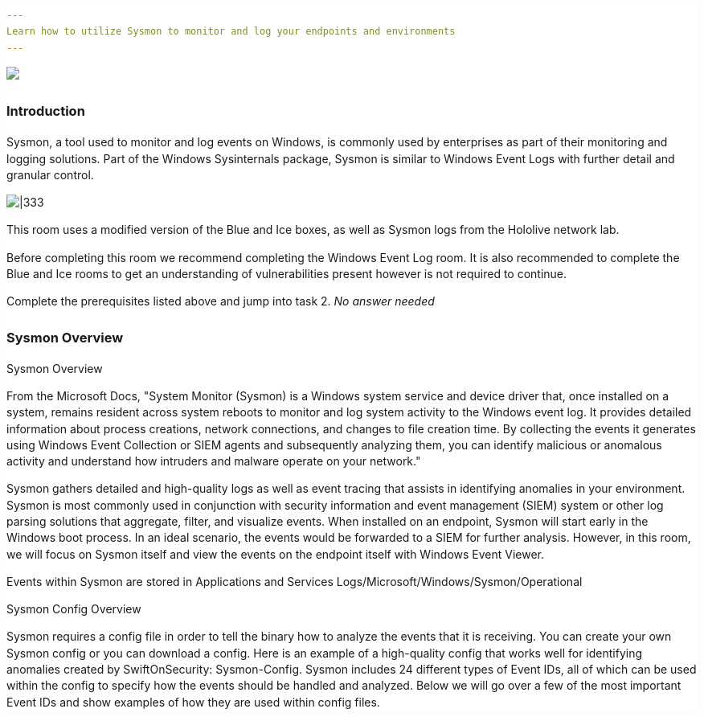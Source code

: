 ```yaml
---
Learn how to utilize Sysmon to monitor and log your endpoints and environments
---
```


![](https://assets.tryhackme.com/room-banners/sysmon.png)

###  Introduction 

Sysmon, a tool used to monitor and log events on Windows, is commonly used by enterprises as part of their monitoring and logging solutions. Part of the Windows Sysinternals package, Sysmon is similar to Windows Event Logs with further detail and granular control.

![|333](https://wp.technologyreview.com/wp-content/uploads/2020/02/ms-securitylogostackedc-grayrgb-hero-copy-small-1.png)

This room uses a modified version of the Blue and Ice boxes, as well as Sysmon logs from the Hololive network lab.

Before completing this room we recommend completing the Windows Event Log room. It is also recommended to complete the Blue and Ice rooms to get an understanding of vulnerabilities present however is not required to continue.


Complete the prerequisites listed above and jump into task 2.
*No answer needed*

### Sysmon Overview 

Sysmon Overview 

From the Microsoft Docs, "System Monitor (Sysmon) is a Windows system service and device driver that, once installed on a system, remains resident across system reboots to monitor and log system activity to the Windows event log. It provides detailed information about process creations, network connections, and changes to file creation time. By collecting the events it generates using Windows Event Collection or SIEM agents and subsequently analyzing them, you can identify malicious or anomalous activity and understand how intruders and malware operate on your network."

Sysmon gathers detailed and high-quality logs as well as event tracing that assists in identifying anomalies in your environment. Sysmon is most commonly used in conjunction with security information and event management (SIEM) system or other log parsing solutions that aggregate, filter, and visualize events. When installed on an endpoint, Sysmon will start early in the Windows boot process. In an ideal scenario, the events would be forwarded to a SIEM for further analysis. However, in this room, we will focus on Sysmon itself and view the events on the endpoint itself with Windows Event Viewer.

Events within Sysmon are stored in Applications and Services Logs/Microsoft/Windows/Sysmon/Operational


Sysmon Config Overview

Sysmon requires a config file in order to tell the binary how to analyze the events that it is receiving. You can create your own Sysmon config or you can download a config. Here is an example of a high-quality config that works well for identifying anomalies created by SwiftOnSecurity: Sysmon-Config. Sysmon includes 24 different types of Event IDs, all of which can be used within the config to specify how the events should be handled and analyzed. Below we will go over a few of the most important Event IDs and show examples of how they are used within config files.
